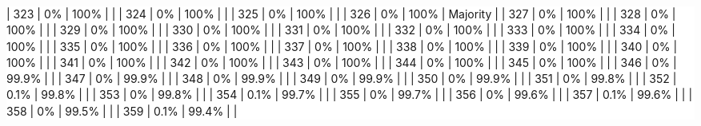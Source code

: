 | 323 | 0% | 100% |  |
| 324 | 0% | 100% |  |
| 325 | 0% | 100% |  |
| 326 | 0% | 100% | Majority |
| 327 | 0% | 100% |  |
| 328 | 0% | 100% |  |
| 329 | 0% | 100% |  |
| 330 | 0% | 100% |  |
| 331 | 0% | 100% |  |
| 332 | 0% | 100% |  |
| 333 | 0% | 100% |  |
| 334 | 0% | 100% |  |
| 335 | 0% | 100% |  |
| 336 | 0% | 100% |  |
| 337 | 0% | 100% |  |
| 338 | 0% | 100% |  |
| 339 | 0% | 100% |  |
| 340 | 0% | 100% |  |
| 341 | 0% | 100% |  |
| 342 | 0% | 100% |  |
| 343 | 0% | 100% |  |
| 344 | 0% | 100% |  |
| 345 | 0% | 100% |  |
| 346 | 0% | 99.9% |  |
| 347 | 0% | 99.9% |  |
| 348 | 0% | 99.9% |  |
| 349 | 0% | 99.9% |  |
| 350 | 0% | 99.9% |  |
| 351 | 0% | 99.8% |  |
| 352 | 0.1% | 99.8% |  |
| 353 | 0% | 99.8% |  |
| 354 | 0.1% | 99.7% |  |
| 355 | 0% | 99.7% |  |
| 356 | 0% | 99.6% |  |
| 357 | 0.1% | 99.6% |  |
| 358 | 0% | 99.5% |  |
| 359 | 0.1% | 99.4% |  |